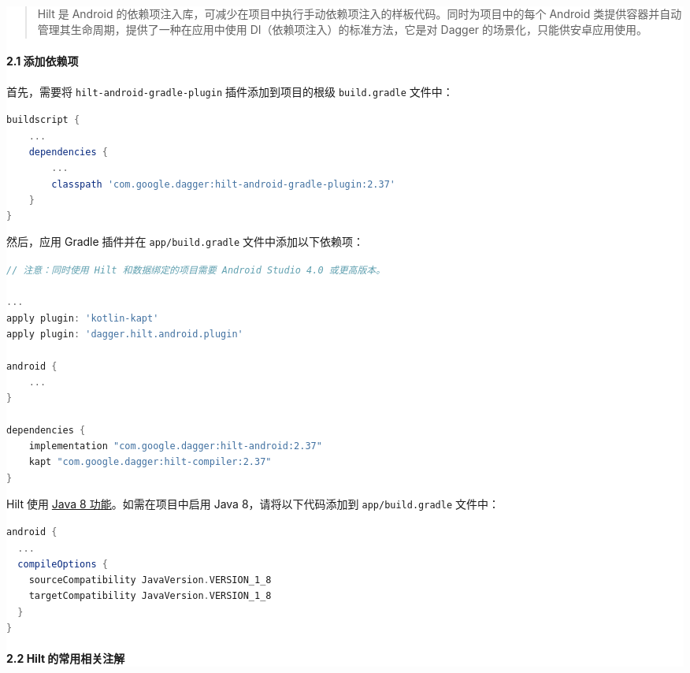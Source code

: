 >   Hilt 是 Android 的依赖项注入库，可减少在项目中执行手动依赖项注入的样板代码。同时为项目中的每个 Android 类提供容器并自动管理其生命周期，提供了一种在应用中使用 DI（依赖项注入）的标准方法，它是对 Dagger 的场景化，只能供安卓应用使用。





#### 2.1 添加依赖项

首先，需要将 `hilt-android-gradle-plugin` 插件添加到项目的根级 `build.gradle` 文件中：

```groovy
buildscript {
    ...
    dependencies {
        ...
        classpath 'com.google.dagger:hilt-android-gradle-plugin:2.37'
    }
}
```

然后，应用 Gradle 插件并在 `app/build.gradle` 文件中添加以下依赖项：

```groovy
// 注意：同时使用 Hilt 和数据绑定的项目需要 Android Studio 4.0 或更高版本。

...
apply plugin: 'kotlin-kapt'
apply plugin: 'dagger.hilt.android.plugin'

android {
    ...
}

dependencies {
    implementation "com.google.dagger:hilt-android:2.37"
    kapt "com.google.dagger:hilt-compiler:2.37"
}
```

Hilt 使用 [Java 8 功能](https://developer.android.google.cn/studio/write/java8-support)。如需在项目中启用 Java 8，请将以下代码添加到 `app/build.gradle` 文件中：

```groovy
android {
  ...
  compileOptions {
    sourceCompatibility JavaVersion.VERSION_1_8
    targetCompatibility JavaVersion.VERSION_1_8
  }
}
```



#### 2.2 Hilt 的常用相关注解


